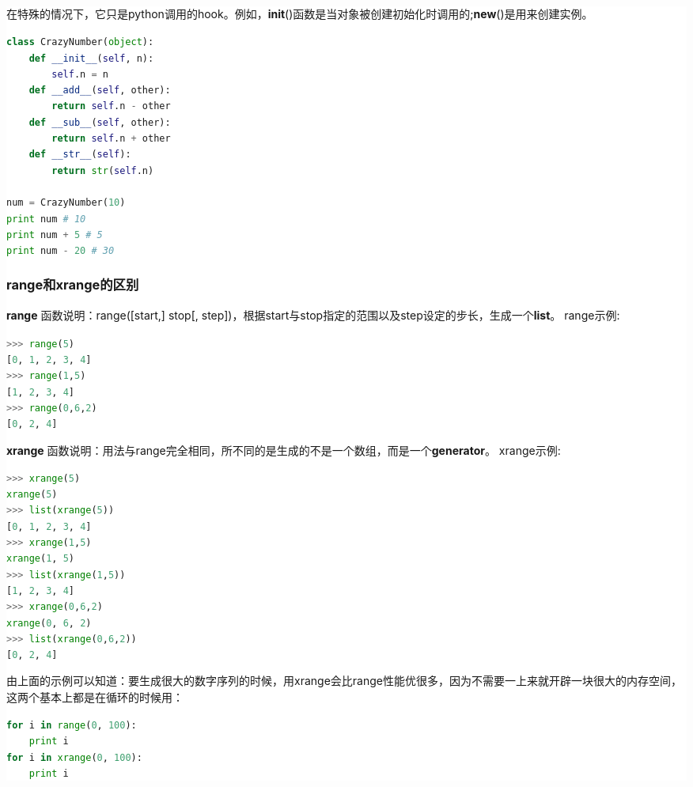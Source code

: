 在特殊的情况下，它只是python调用的hook。例如，__init__()函数是当对象被创建初始化时调用的;__new__()是用来创建实例。

```python
class CrazyNumber(object):
    def __init__(self, n): 
        self.n = n 
    def __add__(self, other): 
        return self.n - other 
    def __sub__(self, other): 
        return self.n + other 
    def __str__(self): 
        return str(self.n) 

num = CrazyNumber(10) 
print num # 10
print num + 5 # 5
print num - 20 # 30    
```

### range和xrange的区别

**range**
    函数说明：range([start,] stop[, step])，根据start与stop指定的范围以及step设定的步长，生成一个**list**。
range示例: 
```python
>>> range(5) 
[0, 1, 2, 3, 4] 
>>> range(1,5) 
[1, 2, 3, 4] 
>>> range(0,6,2)
[0, 2, 4]
```

**xrange**
    函数说明：用法与range完全相同，所不同的是生成的不是一个数组，而是一个**generator**。
xrange示例: 
```python
>>> xrange(5)
xrange(5)
>>> list(xrange(5))
[0, 1, 2, 3, 4]
>>> xrange(1,5)
xrange(1, 5)
>>> list(xrange(1,5))
[1, 2, 3, 4]
>>> xrange(0,6,2)
xrange(0, 6, 2)
>>> list(xrange(0,6,2))
[0, 2, 4]
```
由上面的示例可以知道：要生成很大的数字序列的时候，用xrange会比range性能优很多，因为不需要一上来就开辟一块很大的内存空间，这两个基本上都是在循环的时候用：

```python
for i in range(0, 100): 
	print i 
for i in xrange(0, 100): 
	print i 
```
